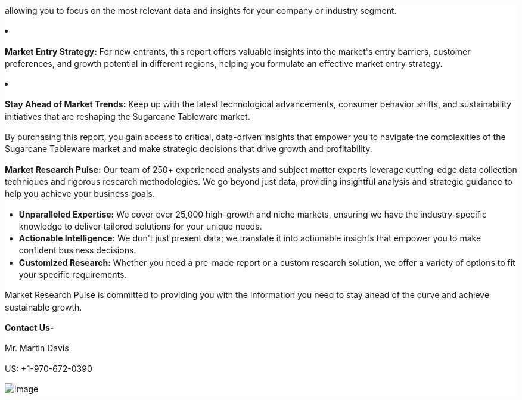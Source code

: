 allowing you to focus on the most relevant data and insights for your company or industry segment.</p></li><li><p><strong>Market Entry Strategy:</strong> For new entrants, this report offers valuable insights into the market's entry barriers, customer preferences, and growth potential in different regions, helping you formulate an effective market entry strategy.</p></li><li><p><strong>Stay Ahead of Market Trends:</strong> Keep up with the latest technological advancements, consumer behavior shifts, and sustainability initiatives that are reshaping the Sugarcane Tableware market.</p></li></ol><p>By purchasing this report, you gain access to critical, data-driven insights that empower you to navigate the complexities of the Sugarcane Tableware market and make strategic decisions that drive growth and profitability.</p><p><strong>Market Research Pulse:</strong>&nbsp;Our team of 250+ experienced analysts and subject matter experts leverage cutting-edge data collection techniques and rigorous research methodologies. We go beyond just data, providing insightful analysis and strategic guidance to help you achieve your business goals.</p><ul><li><strong>Unparalleled Expertise:</strong>&nbsp;We cover over 25,000 high-growth and niche markets, ensuring we have the industry-specific knowledge to deliver tailored solutions for your unique needs.</li><li><strong>Actionable Intelligence:</strong>&nbsp;We don't just present data; we translate it into actionable insights that empower you to make confident business decisions.</li><li><strong>Customized Research:</strong>&nbsp;Whether you need a pre-made report or a custom research solution, we offer a variety of options to fit your specific requirements.</li></ul><p>Market Research Pulse is committed to providing you with the information you need to stay ahead of the curve and achieve sustainable growth.</p><p><strong>Contact Us-</strong></p><p>Mr. Martin Davis</p><p>US: +1-970-672-0390</p>
![image](https://github.com/user-attachments/assets/269f4a0b-9807-4c65-b9fe-04b79f7dccf8)
